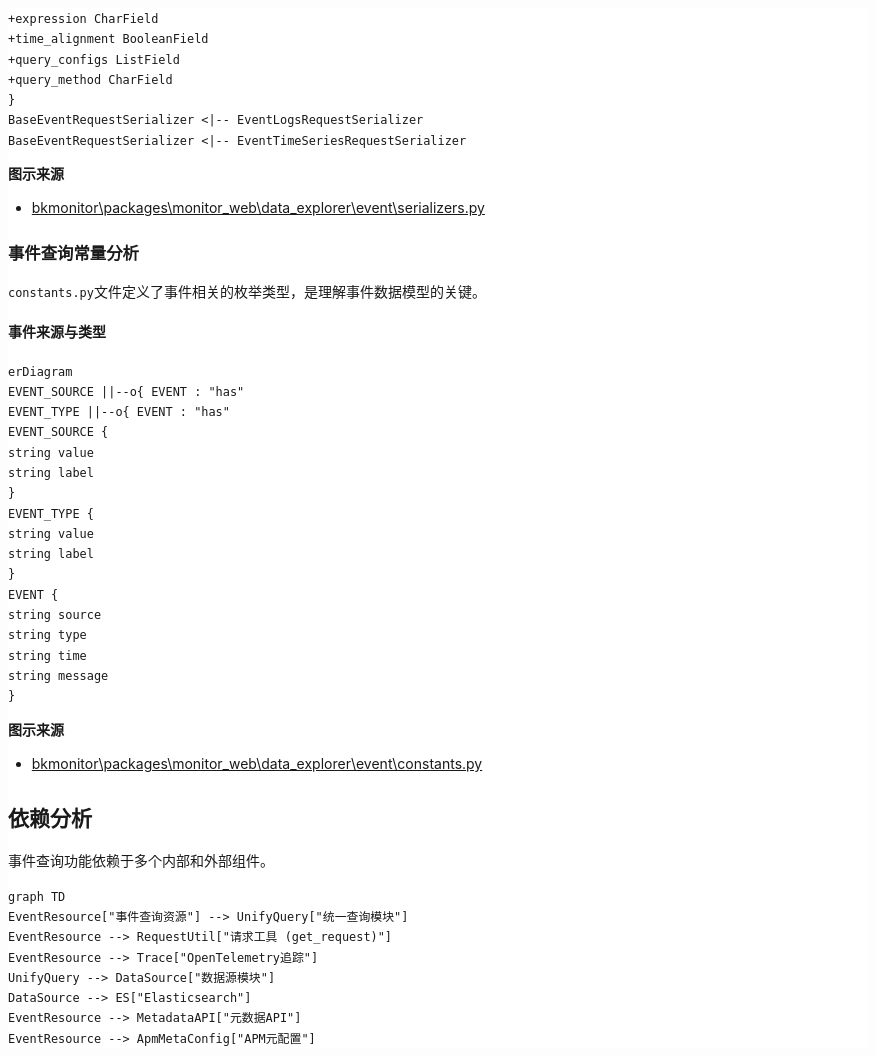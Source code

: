 ```mermaid
+expression CharField
+time_alignment BooleanField
+query_configs ListField
+query_method CharField
}
BaseEventRequestSerializer <|-- EventLogsRequestSerializer
BaseEventRequestSerializer <|-- EventTimeSeriesRequestSerializer
```

**图示来源**
- [bkmonitor\packages\monitor_web\data_explorer\event\serializers.py](file://bkmonitor\packages\monitor_web\data_explorer\event\serializers.py#L0-L188)

### 事件查询常量分析
`constants.py`文件定义了事件相关的枚举类型，是理解事件数据模型的关键。

#### 事件来源与类型
```mermaid
erDiagram
EVENT_SOURCE ||--o{ EVENT : "has"
EVENT_TYPE ||--o{ EVENT : "has"
EVENT_SOURCE {
string value
string label
}
EVENT_TYPE {
string value
string label
}
EVENT {
string source
string type
string time
string message
}
```

**图示来源**
- [bkmonitor\packages\monitor_web\data_explorer\event\constants.py](file://bkmonitor\packages\monitor_web\data_explorer\event\constants.py#L0-L199)

## 依赖分析
事件查询功能依赖于多个内部和外部组件。

```mermaid
graph TD
EventResource["事件查询资源"] --> UnifyQuery["统一查询模块"]
EventResource --> RequestUtil["请求工具 (get_request)"]
EventResource --> Trace["OpenTelemetry追踪"]
UnifyQuery --> DataSource["数据源模块"]
DataSource --> ES["Elasticsearch"]
EventResource --> MetadataAPI["元数据API"]
EventResource --> ApmMetaConfig["APM元配置"]
```
